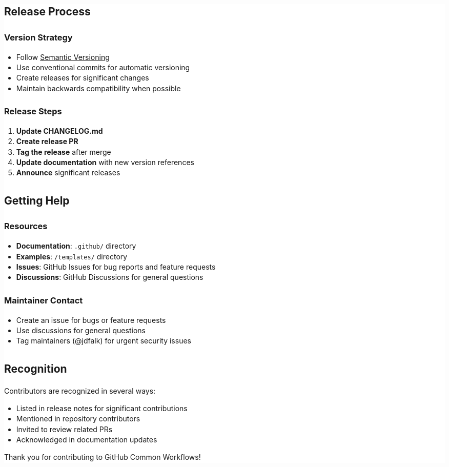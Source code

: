 ## Release Process

### Version Strategy

- Follow [Semantic Versioning](https://semver.org/)
- Use conventional commits for automatic versioning
- Create releases for significant changes
- Maintain backwards compatibility when possible

### Release Steps

1. **Update CHANGELOG.md**
2. **Create release PR**
3. **Tag the release** after merge
4. **Update documentation** with new version references
5. **Announce** significant releases

## Getting Help

### Resources

- **Documentation**: `.github/` directory
- **Examples**: `/templates/` directory
- **Issues**: GitHub Issues for bug reports and feature requests
- **Discussions**: GitHub Discussions for general questions

### Maintainer Contact

- Create an issue for bugs or feature requests
- Use discussions for general questions
- Tag maintainers (@jdfalk) for urgent security issues

## Recognition

Contributors are recognized in several ways:

- Listed in release notes for significant contributions
- Mentioned in repository contributors
- Invited to review related PRs
- Acknowledged in documentation updates

Thank you for contributing to GitHub Common Workflows!
